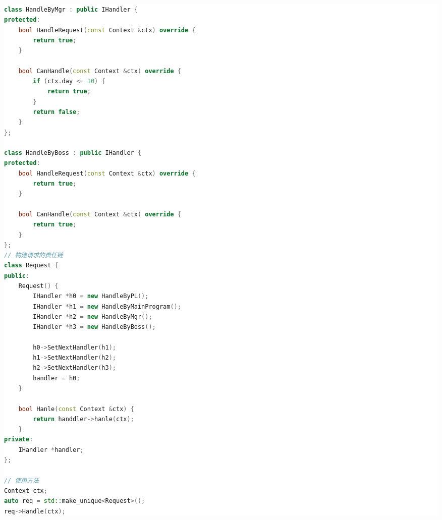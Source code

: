 ```c++
class HandleByMgr : public IHandler {
protected:
    bool HandleRequest(const Context &ctx) override {
        return true;
    }
    
    bool CanHandle(const Context &ctx) override {
        if (ctx.day <= 10) {
            return true;
        }
        return false;
    }
};

class HandleByBoss : public IHandler {
protected:
    bool HandleRequest(const Context &ctx) override {
        return true;
    }
    
    bool CanHandle(const Context &ctx) override {
        return true;
    }
};
// 构建请求的责任链
class Request {
public:
    Request() {
        IHandler *h0 = new HandleByPL();
        IHandler *h1 = new HandleByMainProgram();
        IHandler *h2 = new HandleByMgr();
        IHandler *h3 = new HandleByBoss();
        
        h0->SetNextHandler(h1);
        h1->SetNextHandler(h2);
        h2->SetNextHandler(h3);
        handler = h0;
    }
    
    bool Hanle(const Context &ctx) {
        return handdler->hanle(ctx);
    }
private:
    IHandler *handler;
};

// 使用方法
Context ctx;
auto req = std::make_unique<Request>();
req->Handle(ctx);
```
